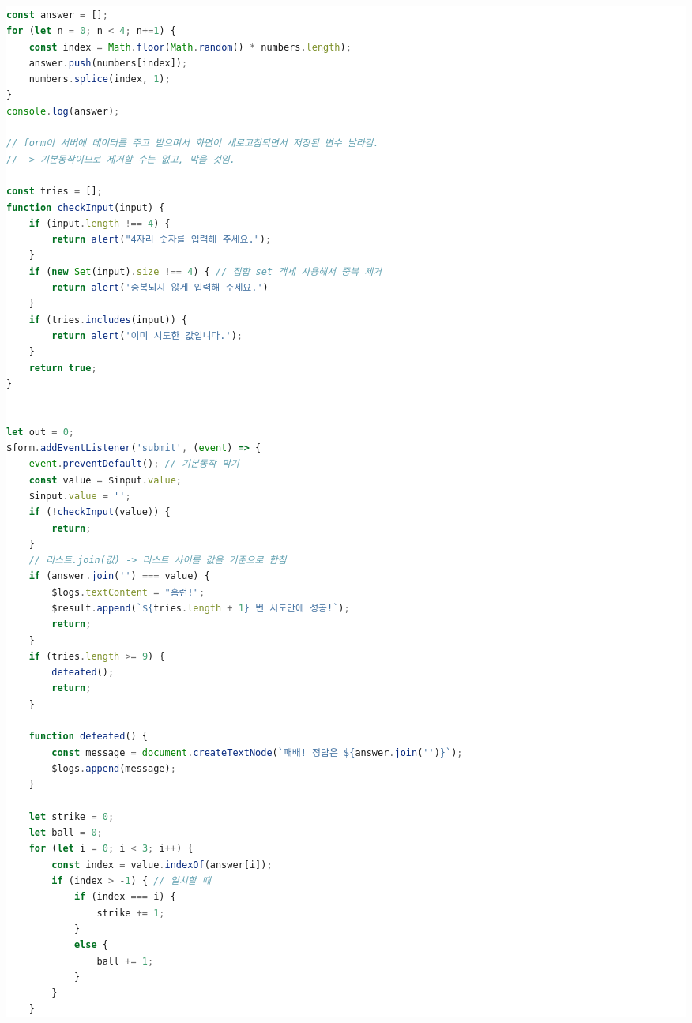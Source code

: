 ```javaScript
const answer = [];
for (let n = 0; n < 4; n+=1) {
    const index = Math.floor(Math.random() * numbers.length);
    answer.push(numbers[index]);
    numbers.splice(index, 1);
}
console.log(answer);

// form이 서버에 데이터를 주고 받으며서 화면이 새로고침되면서 저장된 변수 날라감. 
// -> 기본동작이므로 제거할 수는 없고, 막을 것임.

const tries = [];
function checkInput(input) {
    if (input.length !== 4) {
        return alert("4자리 숫자를 입력해 주세요.");
    }
    if (new Set(input).size !== 4) { // 집합 set 객체 사용해서 중복 제거
        return alert('중복되지 않게 입력해 주세요.')
    }
    if (tries.includes(input)) {
        return alert('이미 시도한 값입니다.');
    }
    return true;
}


let out = 0;
$form.addEventListener('submit', (event) => {
    event.preventDefault(); // 기본동작 막기
    const value = $input.value;
    $input.value = '';
    if (!checkInput(value)) {
        return;
    }
    // 리스트.join(값) -> 리스트 사이를 값을 기준으로 합침
    if (answer.join('') === value) {
        $logs.textContent = "홈런!";
        $result.append(`${tries.length + 1} 번 시도만에 성공!`);
        return;
    }
    if (tries.length >= 9) {
        defeated();
        return;
    }

    function defeated() {
        const message = document.createTextNode(`패배! 정답은 ${answer.join('')}`);
        $logs.append(message);
    }

    let strike = 0;
    let ball = 0;
    for (let i = 0; i < 3; i++) {
        const index = value.indexOf(answer[i]);
        if (index > -1) { // 일치할 때
            if (index === i) {
                strike += 1;
            }
            else {
                ball += 1;
            }
        }
    }
```